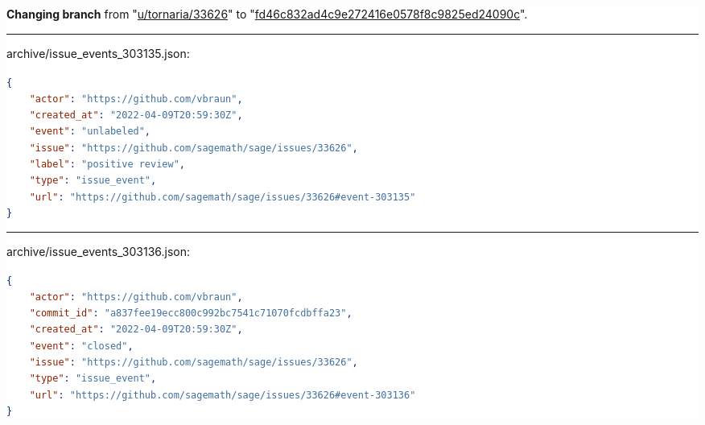 **Changing branch** from "[u/tornaria/33626](https://github.com/sagemath/sagetrac-mirror/tree/u/tornaria/33626)" to "[fd46c832ad4c9e272416e0578f8c9825ed24090c](https://github.com/sagemath/sagetrac-mirror/commit/fd46c832ad4c9e272416e0578f8c9825ed24090c)".



---

archive/issue_events_303135.json:
```json
{
    "actor": "https://github.com/vbraun",
    "created_at": "2022-04-09T20:59:30Z",
    "event": "unlabeled",
    "issue": "https://github.com/sagemath/sage/issues/33626",
    "label": "positive review",
    "type": "issue_event",
    "url": "https://github.com/sagemath/sage/issues/33626#event-303135"
}
```



---

archive/issue_events_303136.json:
```json
{
    "actor": "https://github.com/vbraun",
    "commit_id": "a837fee19ecc800c992bc7541c71070fcdbffa23",
    "created_at": "2022-04-09T20:59:30Z",
    "event": "closed",
    "issue": "https://github.com/sagemath/sage/issues/33626",
    "type": "issue_event",
    "url": "https://github.com/sagemath/sage/issues/33626#event-303136"
}
```
